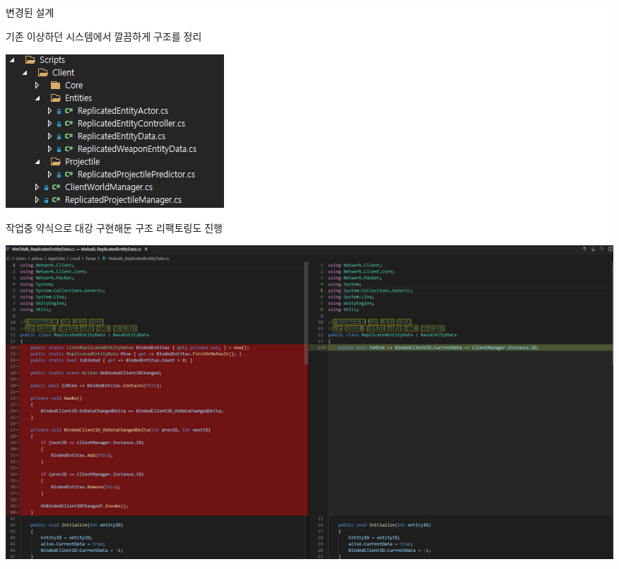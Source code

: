 변경된 설계

기존 이상하던 시스템에서 깔끔하게 구조를 정리

![Untitled](/assets/ckc2022/Untitled%208.png)

작업중 약식으로 대강 구현해둔 구조 리팩토링도 진행

![Untitled](/assets/ckc2022/Untitled%209.png)
